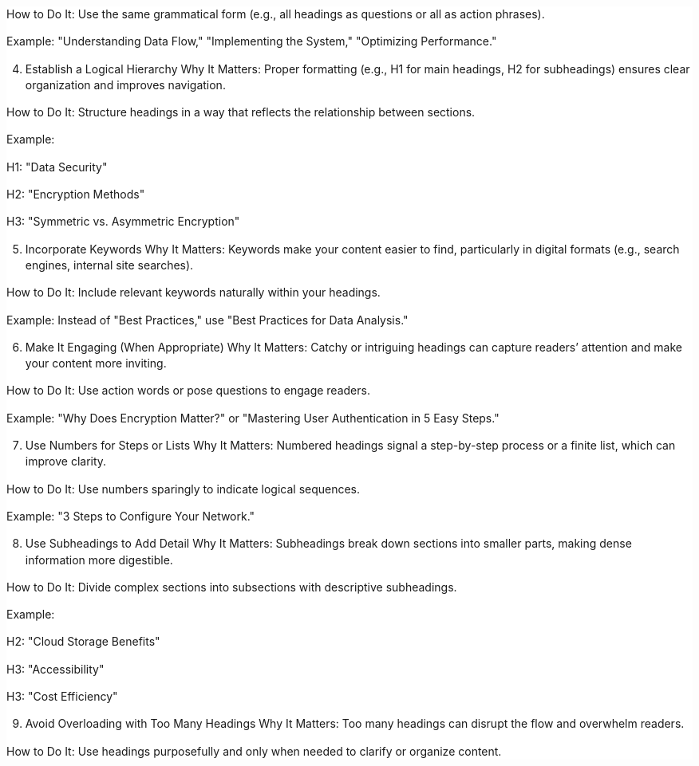 How to Do It: Use the same grammatical form (e.g., all headings as questions or all as action phrases).

Example: "Understanding Data Flow," "Implementing the System," "Optimizing Performance."

4. Establish a Logical Hierarchy
Why It Matters: Proper formatting (e.g., H1 for main headings, H2 for subheadings) ensures clear organization and improves navigation.

How to Do It: Structure headings in a way that reflects the relationship between sections.

Example:

H1: "Data Security"

H2: "Encryption Methods"

H3: "Symmetric vs. Asymmetric Encryption"

5. Incorporate Keywords
Why It Matters: Keywords make your content easier to find, particularly in digital formats (e.g., search engines, internal site searches).

How to Do It: Include relevant keywords naturally within your headings.

Example: Instead of "Best Practices," use "Best Practices for Data Analysis."

6. Make It Engaging (When Appropriate)
Why It Matters: Catchy or intriguing headings can capture readers’ attention and make your content more inviting.

How to Do It: Use action words or pose questions to engage readers.

Example: "Why Does Encryption Matter?" or "Mastering User Authentication in 5 Easy Steps."

7. Use Numbers for Steps or Lists
Why It Matters: Numbered headings signal a step-by-step process or a finite list, which can improve clarity.

How to Do It: Use numbers sparingly to indicate logical sequences.

Example: "3 Steps to Configure Your Network."

8. Use Subheadings to Add Detail
Why It Matters: Subheadings break down sections into smaller parts, making dense information more digestible.

How to Do It: Divide complex sections into subsections with descriptive subheadings.

Example:

H2: "Cloud Storage Benefits"

H3: "Accessibility"

H3: "Cost Efficiency"

9. Avoid Overloading with Too Many Headings
Why It Matters: Too many headings can disrupt the flow and overwhelm readers.

How to Do It: Use headings purposefully and only when needed to clarify or organize content.
